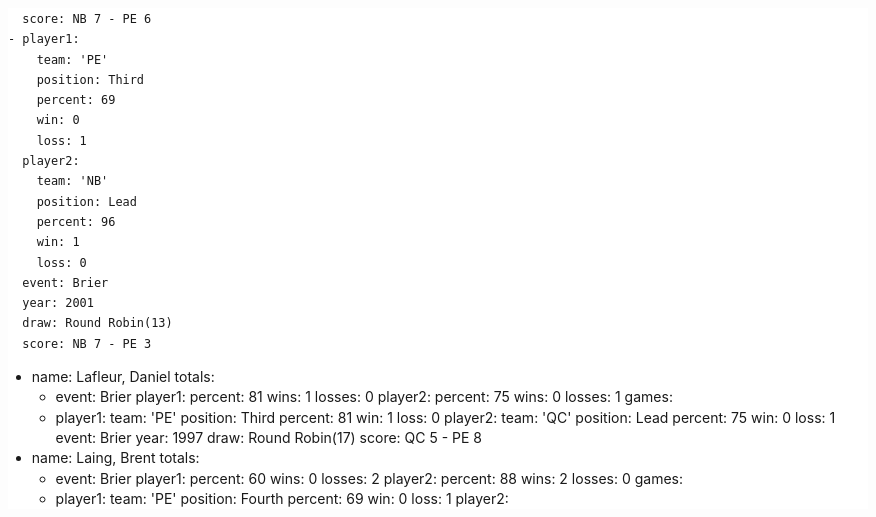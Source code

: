       score: NB 7 - PE 6
    - player1:
        team: 'PE'
        position: Third
        percent: 69
        win: 0
        loss: 1
      player2:
        team: 'NB'
        position: Lead
        percent: 96
        win: 1
        loss: 0
      event: Brier
      year: 2001
      draw: Round Robin(13)
      score: NB 7 - PE 3
 - name: Lafleur, Daniel
   totals:
    - event: Brier
      player1:
        percent: 81
        wins: 1
        losses: 0
      player2:
        percent: 75
        wins: 0
        losses: 1
   games:
    - player1:
        team: 'PE'
        position: Third
        percent: 81
        win: 1
        loss: 0
      player2:
        team: 'QC'
        position: Lead
        percent: 75
        win: 0
        loss: 1
      event: Brier
      year: 1997
      draw: Round Robin(17)
      score: QC 5 - PE 8
 - name: Laing, Brent
   totals:
    - event: Brier
      player1:
        percent: 60
        wins: 0
        losses: 2
      player2:
        percent: 88
        wins: 2
        losses: 0
   games:
    - player1:
        team: 'PE'
        position: Fourth
        percent: 69
        win: 0
        loss: 1
      player2: